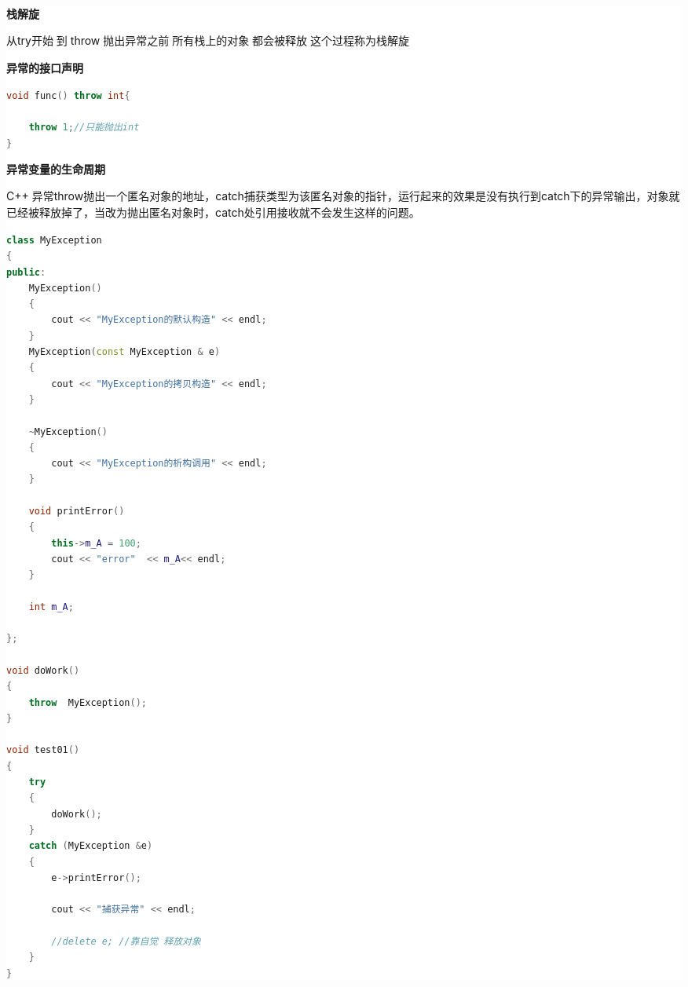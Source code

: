 **栈解旋**

从try开始  到 throw 抛出异常之前  所有栈上的对象 都会被释放 这个过程称为栈解旋

**异常的接口声明**

```cpp
void func() throw int{
    
    throw 1;//只能抛出int
}
```

**异常变量的生命周期**

C++ 异常throw抛出一个匿名对象的地址，catch捕获类型为该匿名对象的指针，运行起来的效果是没有执行到catch下的异常输出，对象就已经被释放掉了，当改为抛出匿名对象时，catch处引用接收就不会发生这样的问题。

```cpp
class MyException
{
public:
	MyException()
	{
		cout << "MyException的默认构造" << endl;
	}
	MyException(const MyException & e)
	{
		cout << "MyException的拷贝构造" << endl;
	}
 
	~MyException()
	{
		cout << "MyException的析构调用" << endl;
	}
 
	void printError()
	{
		this->m_A = 100;
		cout << "error"  << m_A<< endl;
	}
 
	int m_A;
 
};
 
void doWork()
{
	throw  MyException();
}
 
void test01()
{
	try
	{
		doWork();
	}
	catch (MyException &e)
	{
        e->printError();
		
		cout << "捕获异常" << endl;
 
		//delete e; //靠自觉 释放对象
	}
}

```